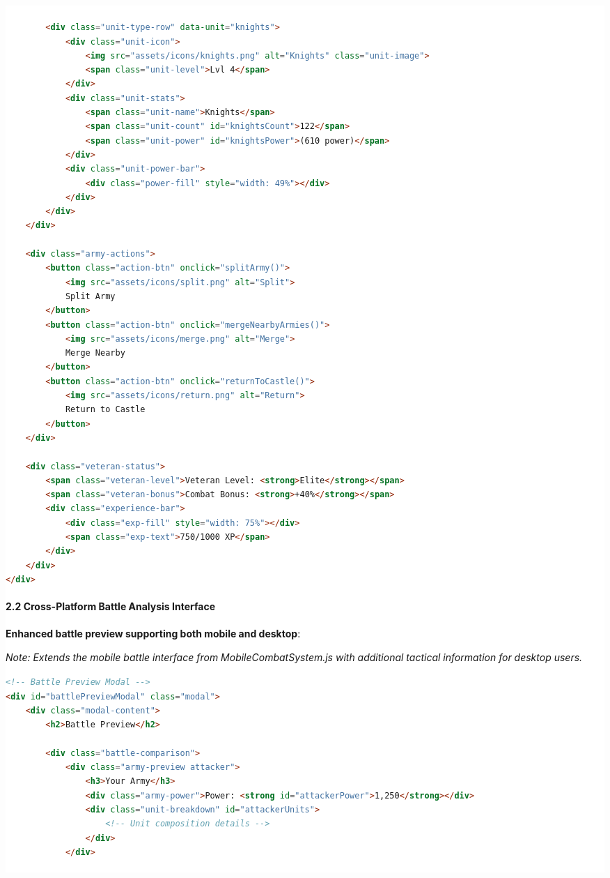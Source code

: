 ```html
        
        <div class="unit-type-row" data-unit="knights">
            <div class="unit-icon">
                <img src="assets/icons/knights.png" alt="Knights" class="unit-image">
                <span class="unit-level">Lvl 4</span>
            </div>
            <div class="unit-stats">
                <span class="unit-name">Knights</span>
                <span class="unit-count" id="knightsCount">122</span>
                <span class="unit-power" id="knightsPower">(610 power)</span>
            </div>
            <div class="unit-power-bar">
                <div class="power-fill" style="width: 49%"></div>
            </div>
        </div>
    </div>
    
    <div class="army-actions">
        <button class="action-btn" onclick="splitArmy()">
            <img src="assets/icons/split.png" alt="Split">
            Split Army
        </button>
        <button class="action-btn" onclick="mergeNearbyArmies()">
            <img src="assets/icons/merge.png" alt="Merge">
            Merge Nearby
        </button>
        <button class="action-btn" onclick="returnToCastle()">
            <img src="assets/icons/return.png" alt="Return">
            Return to Castle
        </button>
    </div>
    
    <div class="veteran-status">
        <span class="veteran-level">Veteran Level: <strong>Elite</strong></span>
        <span class="veteran-bonus">Combat Bonus: <strong>+40%</strong></span>
        <div class="experience-bar">
            <div class="exp-fill" style="width: 75%"></div>
            <span class="exp-text">750/1000 XP</span>
        </div>
    </div>
</div>
```

#### **2.2 Cross-Platform Battle Analysis Interface**

**Enhanced battle preview supporting both mobile and desktop**:

*Note: Extends the mobile battle interface from MobileCombatSystem.js with additional tactical information for desktop users.*
```html
<!-- Battle Preview Modal -->
<div id="battlePreviewModal" class="modal">
    <div class="modal-content">
        <h2>Battle Preview</h2>
        
        <div class="battle-comparison">
            <div class="army-preview attacker">
                <h3>Your Army</h3>
                <div class="army-power">Power: <strong id="attackerPower">1,250</strong></div>
                <div class="unit-breakdown" id="attackerUnits">
                    <!-- Unit composition details -->
                </div>
            </div>
            
```
